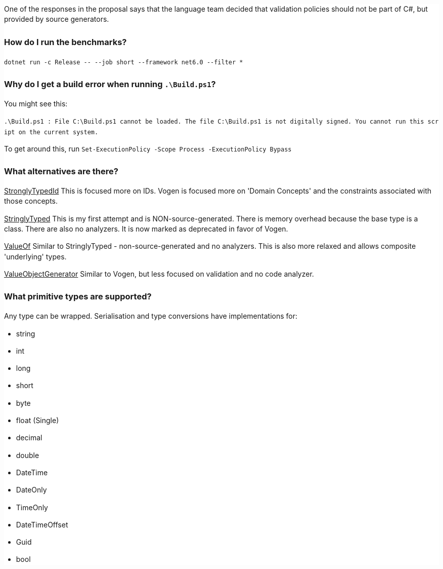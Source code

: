 One of the responses in the proposal says that the language team decided that validation policies should not be part of C#, but provided by source generators.

### How do I run the benchmarks?

`dotnet run -c Release -- --job short --framework net6.0 --filter *`

### Why do I get a build error when running `.\Build.ps1`?

You might see this:
```
.\Build.ps1 : File C:\Build.ps1 cannot be loaded. The file C:\Build.ps1 is not digitally signed. You cannot run this script on the current system. 
```

To get around this, run `Set-ExecutionPolicy -Scope Process -ExecutionPolicy Bypass`

### What alternatives are there?

[StronglyTypedId](https://github.com/andrewlock/StronglyTypedId)
This is focused more on IDs. Vogen is focused more on 'Domain Concepts' and the constraints associated with those concepts.

[StringlyTyped](https://github.com/stevedunn/stringlytyped)
This is my first attempt and is NON-source-generated. There is memory overhead because the base type is a class. There are also no analyzers. It is now marked as deprecated in favor of Vogen.

[ValueOf](https://github.com/mcintyre321/ValueOf)
Similar to StringlyTyped - non-source-generated and no analyzers. This is also more relaxed and allows composite 'underlying' types.

[ValueObjectGenerator](https://github.com/RyotaMurohoshi/ValueObjectGenerator)
Similar to Vogen, but less focused on validation and no code analyzer.

### What primitive types are supported?

Any type can be wrapped. Serialisation and type conversions have implementations for:
* string

* int
* long
* short
* byte

* float (Single)
* decimal
* double

* DateTime
* DateOnly
* TimeOnly
* DateTimeOffset

* Guid

* bool
